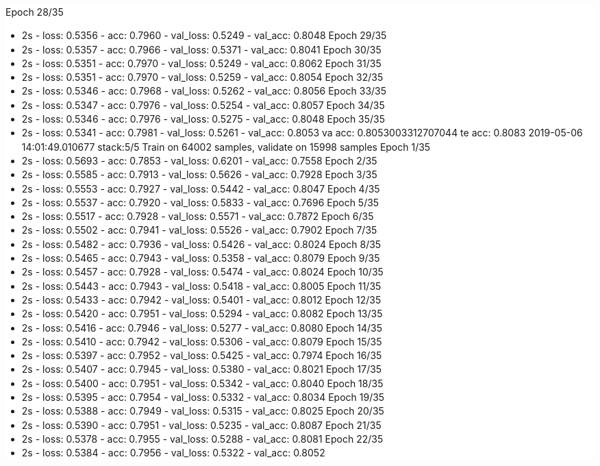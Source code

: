 Epoch 28/35
 - 2s - loss: 0.5356 - acc: 0.7960 - val_loss: 0.5249 - val_acc: 0.8048
Epoch 29/35
 - 2s - loss: 0.5357 - acc: 0.7966 - val_loss: 0.5371 - val_acc: 0.8041
Epoch 30/35
 - 2s - loss: 0.5351 - acc: 0.7970 - val_loss: 0.5249 - val_acc: 0.8062
Epoch 31/35
 - 2s - loss: 0.5351 - acc: 0.7970 - val_loss: 0.5259 - val_acc: 0.8054
Epoch 32/35
 - 2s - loss: 0.5346 - acc: 0.7968 - val_loss: 0.5262 - val_acc: 0.8056
Epoch 33/35
 - 2s - loss: 0.5347 - acc: 0.7976 - val_loss: 0.5254 - val_acc: 0.8057
Epoch 34/35
 - 2s - loss: 0.5346 - acc: 0.7976 - val_loss: 0.5275 - val_acc: 0.8048
Epoch 35/35
 - 2s - loss: 0.5341 - acc: 0.7981 - val_loss: 0.5261 - val_acc: 0.8053
va acc: 0.8053003312707044
te acc: 0.8083
2019-05-06 14:01:49.010677 stack:5/5
Train on 64002 samples, validate on 15998 samples
Epoch 1/35
 - 2s - loss: 0.5693 - acc: 0.7853 - val_loss: 0.6201 - val_acc: 0.7558
Epoch 2/35
 - 2s - loss: 0.5585 - acc: 0.7913 - val_loss: 0.5626 - val_acc: 0.7928
Epoch 3/35
 - 2s - loss: 0.5553 - acc: 0.7927 - val_loss: 0.5442 - val_acc: 0.8047
Epoch 4/35
 - 2s - loss: 0.5537 - acc: 0.7920 - val_loss: 0.5833 - val_acc: 0.7696
Epoch 5/35
 - 2s - loss: 0.5517 - acc: 0.7928 - val_loss: 0.5571 - val_acc: 0.7872
Epoch 6/35
 - 2s - loss: 0.5502 - acc: 0.7941 - val_loss: 0.5526 - val_acc: 0.7902
Epoch 7/35
 - 2s - loss: 0.5482 - acc: 0.7936 - val_loss: 0.5426 - val_acc: 0.8024
Epoch 8/35
 - 2s - loss: 0.5465 - acc: 0.7943 - val_loss: 0.5358 - val_acc: 0.8079
Epoch 9/35
 - 2s - loss: 0.5457 - acc: 0.7928 - val_loss: 0.5474 - val_acc: 0.8024
Epoch 10/35
 - 2s - loss: 0.5443 - acc: 0.7943 - val_loss: 0.5418 - val_acc: 0.8005
Epoch 11/35
 - 2s - loss: 0.5433 - acc: 0.7942 - val_loss: 0.5401 - val_acc: 0.8012
Epoch 12/35
 - 2s - loss: 0.5420 - acc: 0.7951 - val_loss: 0.5294 - val_acc: 0.8082
Epoch 13/35
 - 2s - loss: 0.5416 - acc: 0.7946 - val_loss: 0.5277 - val_acc: 0.8080
Epoch 14/35
 - 2s - loss: 0.5410 - acc: 0.7942 - val_loss: 0.5306 - val_acc: 0.8079
Epoch 15/35
 - 2s - loss: 0.5397 - acc: 0.7952 - val_loss: 0.5425 - val_acc: 0.7974
Epoch 16/35
 - 2s - loss: 0.5407 - acc: 0.7945 - val_loss: 0.5380 - val_acc: 0.8021
Epoch 17/35
 - 2s - loss: 0.5400 - acc: 0.7951 - val_loss: 0.5342 - val_acc: 0.8040
Epoch 18/35
 - 2s - loss: 0.5395 - acc: 0.7954 - val_loss: 0.5332 - val_acc: 0.8034
Epoch 19/35
 - 2s - loss: 0.5388 - acc: 0.7949 - val_loss: 0.5315 - val_acc: 0.8025
Epoch 20/35
 - 2s - loss: 0.5390 - acc: 0.7951 - val_loss: 0.5235 - val_acc: 0.8087
Epoch 21/35
 - 2s - loss: 0.5378 - acc: 0.7955 - val_loss: 0.5288 - val_acc: 0.8081
Epoch 22/35
 - 2s - loss: 0.5384 - acc: 0.7956 - val_loss: 0.5322 - val_acc: 0.8052